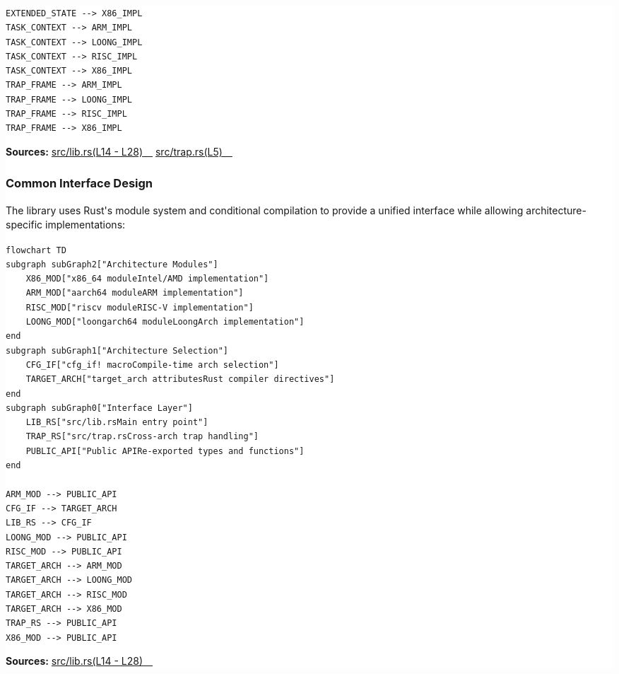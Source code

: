 ```mermaid
EXTENDED_STATE --> X86_IMPL
TASK_CONTEXT --> ARM_IMPL
TASK_CONTEXT --> LOONG_IMPL
TASK_CONTEXT --> RISC_IMPL
TASK_CONTEXT --> X86_IMPL
TRAP_FRAME --> ARM_IMPL
TRAP_FRAME --> LOONG_IMPL
TRAP_FRAME --> RISC_IMPL
TRAP_FRAME --> X86_IMPL
```

**Sources:** [src/lib.rs(L14 - L28)&emsp;](https://github.com/arceos-org/axcpu/blob/b93d8fa3/src/lib.rs#L14-L28) [src/trap.rs(L5)&emsp;](https://github.com/arceos-org/axcpu/blob/b93d8fa3/src/trap.rs#L5-L5)

### Common Interface Design

The library uses Rust's module system and conditional compilation to provide a unified interface while allowing architecture-specific implementations:

```mermaid
flowchart TD
subgraph subGraph2["Architecture Modules"]
    X86_MOD["x86_64 moduleIntel/AMD implementation"]
    ARM_MOD["aarch64 moduleARM implementation"]
    RISC_MOD["riscv moduleRISC-V implementation"]
    LOONG_MOD["loongarch64 moduleLoongArch implementation"]
end
subgraph subGraph1["Architecture Selection"]
    CFG_IF["cfg_if! macroCompile-time arch selection"]
    TARGET_ARCH["target_arch attributesRust compiler directives"]
end
subgraph subGraph0["Interface Layer"]
    LIB_RS["src/lib.rsMain entry point"]
    TRAP_RS["src/trap.rsCross-arch trap handling"]
    PUBLIC_API["Public APIRe-exported types and functions"]
end

ARM_MOD --> PUBLIC_API
CFG_IF --> TARGET_ARCH
LIB_RS --> CFG_IF
LOONG_MOD --> PUBLIC_API
RISC_MOD --> PUBLIC_API
TARGET_ARCH --> ARM_MOD
TARGET_ARCH --> LOONG_MOD
TARGET_ARCH --> RISC_MOD
TARGET_ARCH --> X86_MOD
TRAP_RS --> PUBLIC_API
X86_MOD --> PUBLIC_API
```

**Sources:** [src/lib.rs(L14 - L28)&emsp;](https://github.com/arceos-org/axcpu/blob/b93d8fa3/src/lib.rs#L14-L28)
